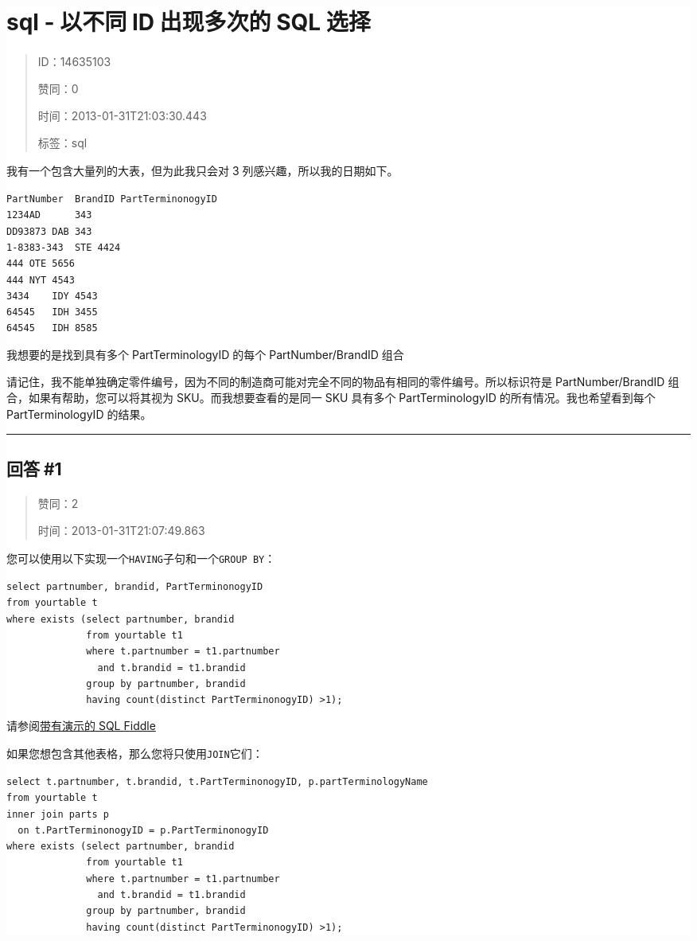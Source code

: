 # sql - 以不同 ID 出现多次的 SQL 选择

> ID：14635103
> 
> 赞同：0
> 
> 时间：2013-01-31T21:03:30.443
> 
> 标签：sql

我有一个包含大量列的大表，但为此我只会对 3 列感兴趣，所以我的日期如下。

```
PartNumber  BrandID PartTerminonogyID
1234AD      343
DD93873 DAB 343
1-8383-343  STE 4424
444 OTE 5656
444 NYT 4543
3434    IDY 4543
64545   IDH 3455
64545   IDH 8585 
```

我想要的是找到具有多个 PartTerminologyID 的每个 PartNumber/BrandID 组合

请记住，我不能单独确定零件编号，因为不同的制造商可能对完全不同的物品有相同的零件编号。所以标识符是 PartNumber/BrandID 组合，如果有帮助，您可以将其视为 SKU。而我想要查看的是同一 SKU 具有多个 PartTerminologyID 的所有情况。我也希望看到每个 PartTerminologyID 的结果。

* * *

## 回答 #1

> 赞同：2
> 
> 时间：2013-01-31T21:07:49.863

您可以使用以下实现一个`HAVING`子句和一个`GROUP BY`：

```
select partnumber, brandid, PartTerminonogyID
from yourtable t
where exists (select partnumber, brandid
              from yourtable t1
              where t.partnumber = t1.partnumber
                and t.brandid = t1.brandid
              group by partnumber, brandid
              having count(distinct PartTerminonogyID) >1); 
```

请参阅[带有演示的 SQL Fiddle](http://sqlfiddle.com/#!2/2a2dc/5)

如果您想包含其他表格，那么您将只使用`JOIN`它们：

```
select t.partnumber, t.brandid, t.PartTerminonogyID, p.partTerminologyName 
from yourtable t
inner join parts p
  on t.PartTerminonogyID = p.PartTerminonogyID
where exists (select partnumber, brandid
              from yourtable t1
              where t.partnumber = t1.partnumber
                and t.brandid = t1.brandid
              group by partnumber, brandid
              having count(distinct PartTerminonogyID) >1); 
```
